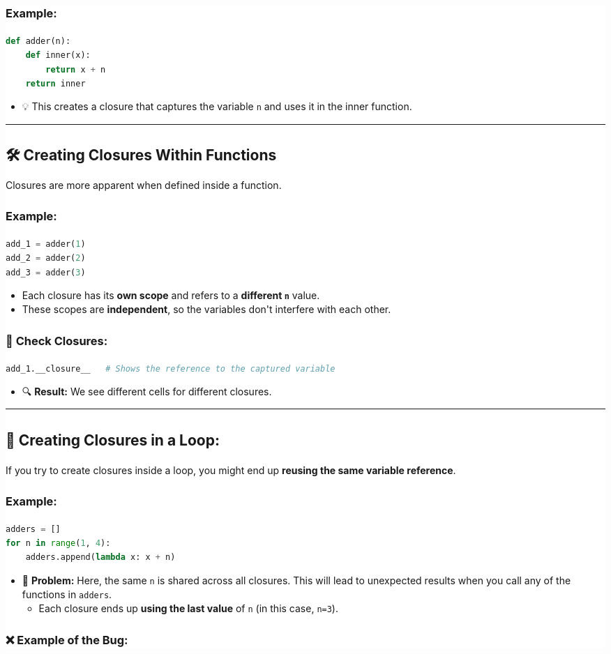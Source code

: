 ### Example:

```python
def adder(n):
    def inner(x):
        return x + n
    return inner
```

- 💡 This creates a closure that captures the variable `n` and uses it in the inner function.
  
---

## 🛠️ **Creating Closures Within Functions**
Closures are more apparent when defined inside a function.

### Example:

```python
add_1 = adder(1)
add_2 = adder(2)
add_3 = adder(3)
```

- Each closure has its **own scope** and refers to a **different `n`** value.
- These scopes are **independent**, so the variables don't interfere with each other.

### 🔬 **Check Closures:**

```python
add_1.__closure__   # Shows the reference to the captured variable
```

- 🔍 **Result:** We see different cells for different closures. 

---

## 🔄 **Creating Closures in a Loop:**

If you try to create closures inside a loop, you might end up **reusing the same variable reference**.

### Example:

```python
adders = []
for n in range(1, 4):
    adders.append(lambda x: x + n)
```

- 🚨 **Problem:** Here, the same `n` is shared across all closures. This will lead to unexpected results when you call any of the functions in `adders`. 
    - Each closure ends up **using the last value** of `n` (in this case, `n=3`).

### ❌ Example of the Bug:

